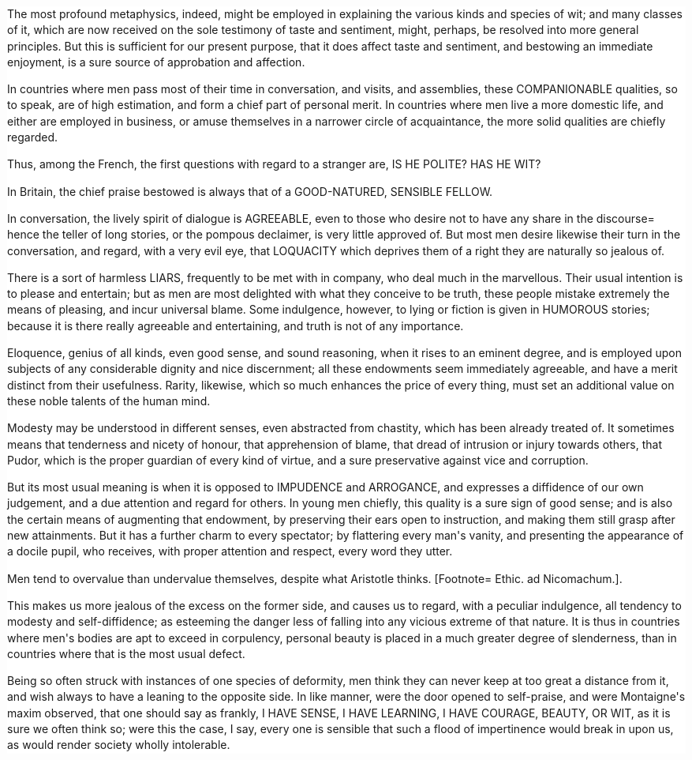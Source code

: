 The most profound metaphysics, indeed, might be employed in explaining the various kinds and species of wit; and many classes of it, which are now received on the sole testimony of taste and sentiment, might, perhaps, be resolved into more general principles. But this is sufficient for our present purpose, that it does affect taste and sentiment, and bestowing an immediate enjoyment, is a sure source of approbation and affection.

In countries where men pass most of their time in conversation, and visits, and assemblies, these COMPANIONABLE qualities, so to speak, are of high estimation, and form a chief part of personal merit. In countries where men live a more domestic life, and either are employed in business, or amuse themselves in a narrower circle of acquaintance, the more solid qualities are chiefly regarded. 

Thus, among the French, the first questions with regard to a stranger are, IS HE POLITE? HAS HE WIT? 

In Britain, the chief praise bestowed is always that of a GOOD-NATURED, SENSIBLE FELLOW.

In conversation, the lively spirit of dialogue is AGREEABLE, even to those who desire not to have any share in the discourse=  hence the teller of long stories, or the pompous declaimer, is very little approved of. But most men desire likewise their turn in the conversation, and regard, with a very evil eye, that LOQUACITY which deprives them of a right they are naturally so jealous of.

There is a sort of harmless LIARS, frequently to be met with in company, who deal much in the marvellous. Their usual intention is to please and entertain; but as men are most delighted with what they conceive to be truth, these people mistake extremely the means of pleasing, and incur universal blame. Some indulgence, however, to lying or fiction is given in HUMOROUS stories; because it is there really agreeable and entertaining, and truth is not of any importance.

Eloquence, genius of all kinds, even good sense, and sound reasoning, when it rises to an eminent degree, and is employed upon subjects of any considerable dignity and nice discernment; all these endowments seem immediately agreeable, and have a merit distinct from their usefulness. Rarity, likewise, which so much enhances the price of every thing, must set an additional value on these noble talents of the human mind.

Modesty may be understood in different senses, even abstracted from chastity, which has been already treated of. It sometimes means that tenderness and nicety of honour, that apprehension of blame, that dread of intrusion or injury towards others, that Pudor, which is the proper guardian of every kind of virtue, and a sure preservative against vice and corruption. 

But its most usual meaning is when it is opposed to IMPUDENCE and ARROGANCE, and expresses a diffidence of our own judgement, and a due attention and regard for others. In young men chiefly, this quality is a sure sign of good sense; and is also the certain means of augmenting that endowment, by preserving their ears open to instruction, and making them still grasp after new attainments. But it has a further charm to every spectator; by flattering every man's vanity, and presenting the appearance of a docile pupil, who receives, with proper attention and respect, every word they utter.

Men tend to overvalue than undervalue themselves, despite what Aristotle thinks. [Footnote=  Ethic. ad Nicomachum.]. 

This makes us more jealous of the excess on the former side, and causes us to regard, with a peculiar indulgence, all tendency to modesty and self-diffidence; as esteeming the danger less of falling into any vicious extreme of that nature. It is thus in countries where men's bodies are apt to exceed in corpulency, personal beauty is placed in a much greater degree of slenderness, than in countries where that is the most usual defect. 

Being so often struck with instances of one species of deformity, men think they can never keep at too great a distance from it, and wish always to have a leaning to the opposite side. In like manner, were the door opened to self-praise, and were Montaigne's maxim observed, that one should say as frankly, I HAVE SENSE, I HAVE LEARNING, I HAVE COURAGE, BEAUTY, OR WIT, as it is sure we often think so; were this the case, I say, every one is sensible that such a flood of impertinence would break in upon us, as would render society wholly intolerable. 
